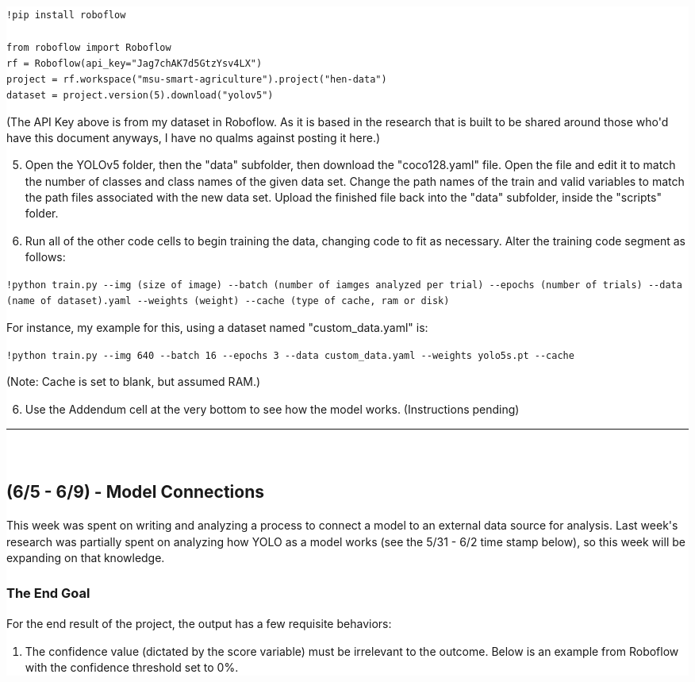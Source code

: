 ```
!pip install roboflow

from roboflow import Roboflow
rf = Roboflow(api_key="Jag7chAK7d5GtzYsv4LX")
project = rf.workspace("msu-smart-agriculture").project("hen-data")
dataset = project.version(5).download("yolov5")
```

(The API Key above is from my dataset in Roboflow. As it is based in the research that is built to be shared around those who'd have this document anyways, I have no qualms against posting it here.)

5. Open the YOLOv5 folder, then the "data" subfolder, then download the "coco128.yaml" file. Open the file and edit it to match the number of classes and class names of the given data set. Change the path names of the train and valid variables to match the path files associated with the new data set. Upload the finished file back into the "data" subfolder, inside the "scripts" folder.

6. Run all of the other code cells to begin training the data, changing code to fit as necessary. Alter the training code segment as follows:

```
!python train.py --img (size of image) --batch (number of iamges analyzed per trial) --epochs (number of trials) --data (name of dataset).yaml --weights (weight) --cache (type of cache, ram or disk)
```

For instance, my example for this, using a dataset named "custom_data.yaml" is:

```
!python train.py --img 640 --batch 16 --epochs 3 --data custom_data.yaml --weights yolo5s.pt --cache
```

(Note: Cache is set to blank, but assumed RAM.)

6. Use the Addendum cell at the very bottom to see how the model works. (Instructions pending)

---

<br>

## (6/5 - 6/9) - Model Connections

This week was spent on writing and analyzing a process to connect a model to an external data source for analysis. Last week's research was partially spent on analyzing how YOLO as a model works (see the 5/31 - 6/2 time stamp below), so this week will be expanding on that knowledge.

### The End Goal

For the end result of the project, the output has a few requisite behaviors:

1. The confidence value (dictated by the score variable) must be irrelevant to the outcome. Below is an example from Roboflow with the confidence threshold set to 0%.